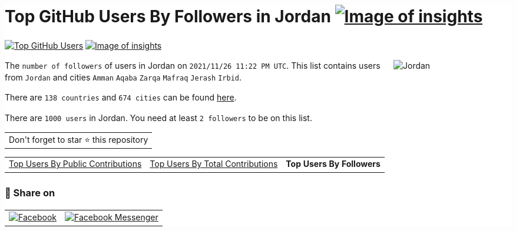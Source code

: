 # Top GitHub Users By Followers in Jordan [<img alt="Image of insights" src="https://github.com/gayanvoice/insights/blob/master/graph/373383893/small/week.png" height="24">](https://github.com/gayanvoice/insights/blob/master/readme/373383893/week.md)
[![Top GitHub Users](https://github.com/gayanvoice/top-github-users/actions/workflows/action.yml/badge.svg)](https://github.com/gayanvoice/top-github-users/actions/workflows/action.yml) [![Image of insights](https://github.com/gayanvoice/insights/blob/master/svg/373383893/badge.svg)](https://github.com/gayanvoice/insights/blob/master/readme/373383893/week.md)

<a href="https://gayanvoice.github.io/top-github-users/index.html">
	<img align="right" width="200" src="https://upload.wikimedia.org/wikipedia/commons/c/c0/Flag_of_Jordan.svg" alt="Jordan">
</a>

The `number of followers` of users in Jordan on `2021/11/26 11:22 PM UTC`. This list contains users from `Jordan` and cities `Amman` `Aqaba` `Zarqa` `Mafraq` `Jerash` `Irbid`.

There are `138 countries` and `674 cities` can be found [here](https://github.com/gayanvoice/top-github-users).

There are `1000 users`  in Jordan. You need at least `2 followers` to be on this list.

<table>
	<tr>
		<td>
			Don't forget to star ⭐ this repository
		</td>
	</tr>
</table>

<table>
	<tr>
		<td>
			<a href="https://github.com/gayanvoice/top-github-users/blob/main/markdown/public_contributions/jordan.md">Top Users By Public Contributions</a>
		</td>
		<td>
			<a href="https://github.com/gayanvoice/top-github-users/blob/main/markdown/total_contributions/jordan.md">Top Users By Total Contributions</a>
		</td>
		<td>
			<strong>Top Users By Followers</strong>
		</td>
	</tr>
</table>

### 🚀 Share on

<table>
	<tr>
		<td>
			<a href="https://web.facebook.com/sharer.php?t=Top%20GitHub%20Users%20By%20Followers%20in%20Jordan&u=https://github.com/gayanvoice/top-github-users/blob/main/markdown/followers/jordan.md&_rdc=1&_rdr">
				<img src="https://github.com/gayanvoice/github-active-users-monitor/raw/master/public/images/icons/facebook.svg" height="48" width="48" alt="Facebook"/>
			</a>
		</td>
		<td>
			<a href="https://www.facebook.com/dialog/send?link=https://github.com/gayanvoice/top-github-users/blob/main/markdown/followers/jordan.md&app_id=291494419107518&redirect_uri=https://github.com/gayanvoice/top-github-users/blob/main/markdown/followers/jordan.md">
				<img src="https://github.com/gayanvoice/github-active-users-monitor/raw/master/public/images/icons/facebook_messenger.svg" height="48" width="48" alt="Facebook Messenger"/>
			</a>